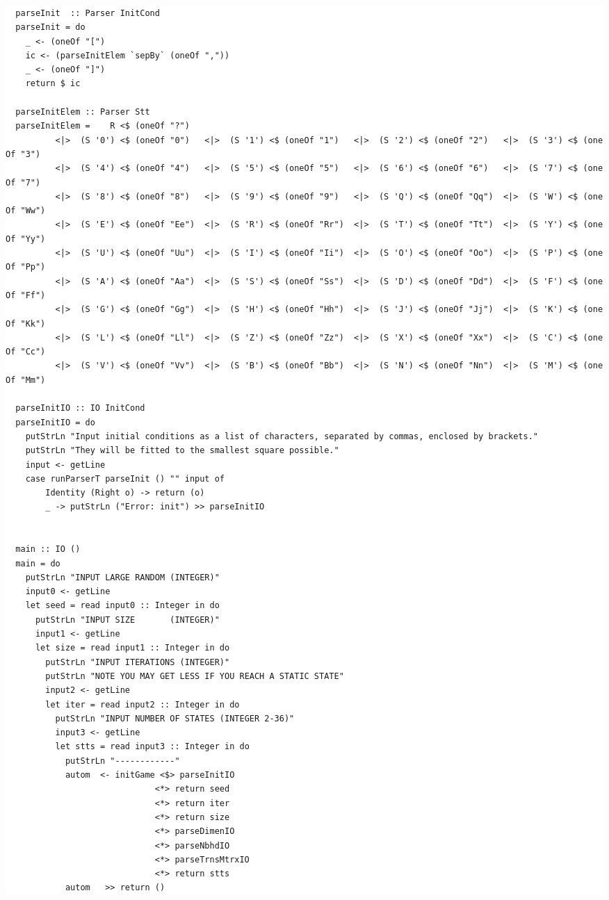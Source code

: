       parseInit  :: Parser InitCond
      parseInit = do 
        _ <- (oneOf "[") 
        ic <- (parseInitElem `sepBy` (oneOf ","))
        _ <- (oneOf "]")   
        return $ ic

      parseInitElem :: Parser Stt
      parseInitElem =    R <$ (oneOf "?")
              <|>  (S '0') <$ (oneOf "0")   <|>  (S '1') <$ (oneOf "1")   <|>  (S '2') <$ (oneOf "2")   <|>  (S '3') <$ (oneOf "3")
              <|>  (S '4') <$ (oneOf "4")   <|>  (S '5') <$ (oneOf "5")   <|>  (S '6') <$ (oneOf "6")   <|>  (S '7') <$ (oneOf "7")
              <|>  (S '8') <$ (oneOf "8")   <|>  (S '9') <$ (oneOf "9")   <|>  (S 'Q') <$ (oneOf "Qq")  <|>  (S 'W') <$ (oneOf "Ww")
              <|>  (S 'E') <$ (oneOf "Ee")  <|>  (S 'R') <$ (oneOf "Rr")  <|>  (S 'T') <$ (oneOf "Tt")  <|>  (S 'Y') <$ (oneOf "Yy")
              <|>  (S 'U') <$ (oneOf "Uu")  <|>  (S 'I') <$ (oneOf "Ii")  <|>  (S 'O') <$ (oneOf "Oo")  <|>  (S 'P') <$ (oneOf "Pp")
              <|>  (S 'A') <$ (oneOf "Aa")  <|>  (S 'S') <$ (oneOf "Ss")  <|>  (S 'D') <$ (oneOf "Dd")  <|>  (S 'F') <$ (oneOf "Ff")
              <|>  (S 'G') <$ (oneOf "Gg")  <|>  (S 'H') <$ (oneOf "Hh")  <|>  (S 'J') <$ (oneOf "Jj")  <|>  (S 'K') <$ (oneOf "Kk")
              <|>  (S 'L') <$ (oneOf "Ll")  <|>  (S 'Z') <$ (oneOf "Zz")  <|>  (S 'X') <$ (oneOf "Xx")  <|>  (S 'C') <$ (oneOf "Cc")
              <|>  (S 'V') <$ (oneOf "Vv")  <|>  (S 'B') <$ (oneOf "Bb")  <|>  (S 'N') <$ (oneOf "Nn")  <|>  (S 'M') <$ (oneOf "Mm")

      parseInitIO :: IO InitCond
      parseInitIO = do
        putStrLn "Input initial conditions as a list of characters, separated by commas, enclosed by brackets." 
        putStrLn "They will be fitted to the smallest square possible." 
        input <- getLine
        case runParserT parseInit () "" input of
            Identity (Right o) -> return (o)
            _ -> putStrLn ("Error: init") >> parseInitIO


      main :: IO ()
      main = do
        putStrLn "INPUT LARGE RANDOM (INTEGER)"
        input0 <- getLine
        let seed = read input0 :: Integer in do
          putStrLn "INPUT SIZE       (INTEGER)"
          input1 <- getLine
          let size = read input1 :: Integer in do
            putStrLn "INPUT ITERATIONS (INTEGER)"
            putStrLn "NOTE YOU MAY GET LESS IF YOU REACH A STATIC STATE"
            input2 <- getLine
            let iter = read input2 :: Integer in do
              putStrLn "INPUT NUMBER OF STATES (INTEGER 2-36)"
              input3 <- getLine
              let stts = read input3 :: Integer in do
                putStrLn "------------"
                autom  <- initGame <$> parseInitIO
                                  <*> return seed 
                                  <*> return iter 
                                  <*> return size 
                                  <*> parseDimenIO
                                  <*> parseNbhdIO
                                  <*> parseTrnsMtrxIO
                                  <*> return stts
                autom   >> return ()
                